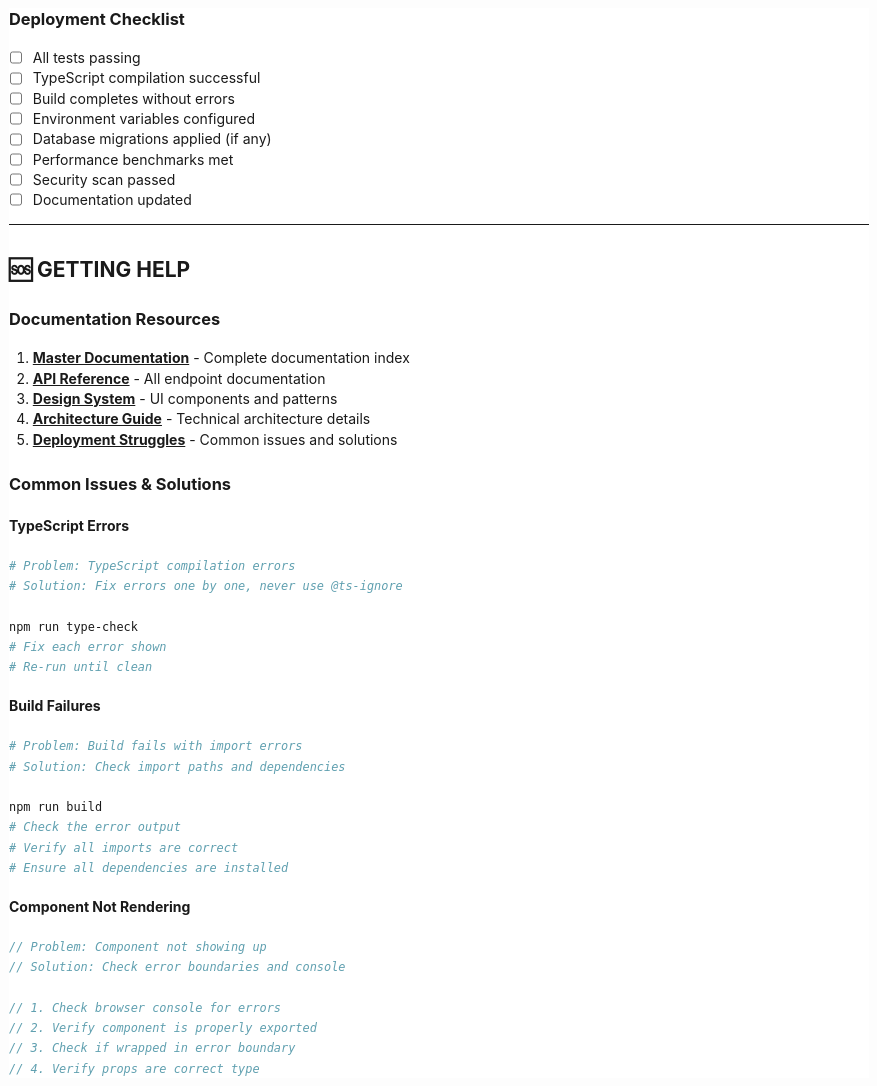 ### **Deployment Checklist**

- [ ] All tests passing
- [ ] TypeScript compilation successful
- [ ] Build completes without errors
- [ ] Environment variables configured
- [ ] Database migrations applied (if any)
- [ ] Performance benchmarks met
- [ ] Security scan passed
- [ ] Documentation updated

---

## 🆘 GETTING HELP

### **Documentation Resources**

1. **[Master Documentation](./README.md)** - Complete documentation index
2. **[API Reference](./API_REFERENCE.md)** - All endpoint documentation
3. **[Design System](./DESIGN_SYSTEM_DOCUMENTATION.md)** - UI components and patterns
4. **[Architecture Guide](./ARCHITECTURE.md)** - Technical architecture details
5. **[Deployment Struggles](./DEPLOYMENT_STRUGGLES_DOCUMENTATION.md)** - Common issues and solutions

### **Common Issues & Solutions**

#### **TypeScript Errors**
```bash
# Problem: TypeScript compilation errors
# Solution: Fix errors one by one, never use @ts-ignore

npm run type-check
# Fix each error shown
# Re-run until clean
```

#### **Build Failures**
```bash
# Problem: Build fails with import errors
# Solution: Check import paths and dependencies

npm run build
# Check the error output
# Verify all imports are correct
# Ensure all dependencies are installed
```

#### **Component Not Rendering**
```typescript
// Problem: Component not showing up
// Solution: Check error boundaries and console

// 1. Check browser console for errors
// 2. Verify component is properly exported
// 3. Check if wrapped in error boundary
// 4. Verify props are correct type
```
